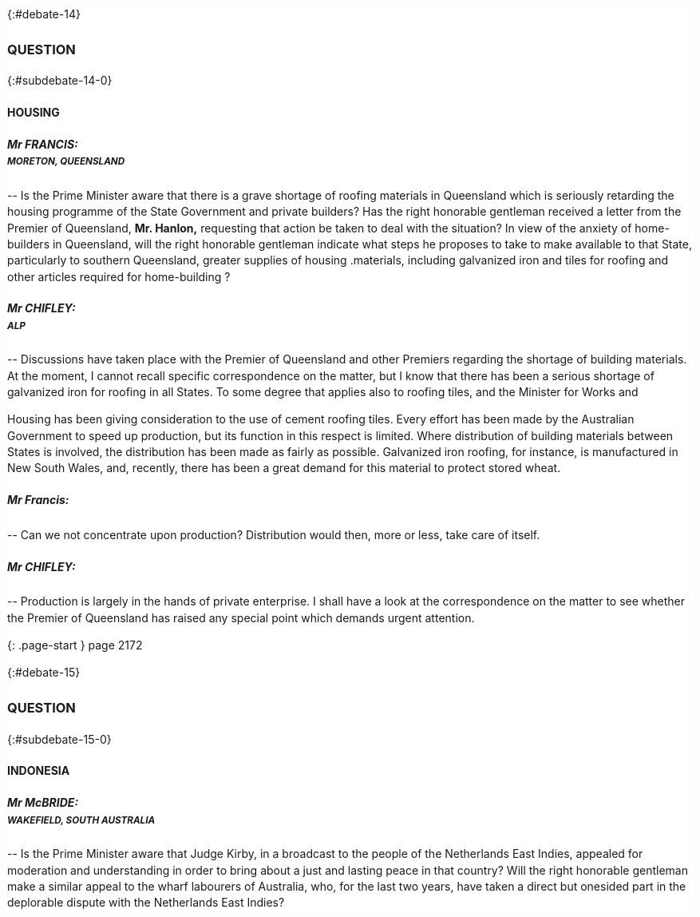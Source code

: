 {:#debate-14}
### QUESTION

{:#subdebate-14-0}
#### HOUSING

##### Mr FRANCIS:<br><small class="text-muted">MORETON, QUEENSLAND</small>

-- Is the Prime Minister aware that there is a grave shortage of roofing materials in Queensland which is seriously retarding the housing programme of the State Government and private builders? Has the right honorable gentleman received a letter from the Premier of Queensland,  **Mr. Hanlon,**  requesting that action be taken to deal with the situation? In view of the anxiety of home-builders in Queensland, will the right honorable gentleman indicate what steps he proposes to take to make available to that State, particularly to southern Queensland, greater supplies of housing .materials, including galvanized iron and tiles for roofing and other articles required for home-building ? 

##### Mr CHIFLEY:<br><small class="text-muted">ALP</small>

-- Discussions have taken place with the Premier of Queensland and other Premiers regarding the shortage of building materials. At the moment, I cannot recall specific correspondence on the matter, but I know that there has been a serious shortage of galvanized iron for roofing in all States. To some degree that applies also to roofing tiles, and the Minister for Works and 

Housing has been giving consideration to the use of cement roofing tiles. Every effort has been made by the Australian Government to speed up production, but its function in this respect is limited. Where distribution of building materials between States is involved, the distribution has been made as fairly as possible. Galvanized iron roofing, for instance, is manufactured in New South Wales, and, recently, there has been a great demand for this material to protect stored wheat. 

##### Mr Francis:

-- Can we not concentrate upon production? Distribution would then, more or less, take care of itself. 

##### Mr CHIFLEY:

-- Production is largely in the hands of private enterprise. I shall have a look at the correspondence on the matter to see whether the Premier of Queensland has raised any special point which demands urgent attention. 

{: .page-start }
page 2172

{:#debate-15}
### QUESTION

{:#subdebate-15-0}
#### INDONESIA

##### Mr McBRIDE:<br><small class="text-muted">WAKEFIELD, SOUTH AUSTRALIA</small>

-- Is the Prime Minister aware that Judge Kirby, in a broadcast to the people of the Netherlands East Indies, appealed for moderation and understanding in order to bring about a just and lasting peace in that country? Will the right honorable gentleman make a similar appeal to the wharf labourers of Australia, who, for the last two years, have taken a direct but onesided part in the deplorable dispute with the Netherlands East Indies? 
